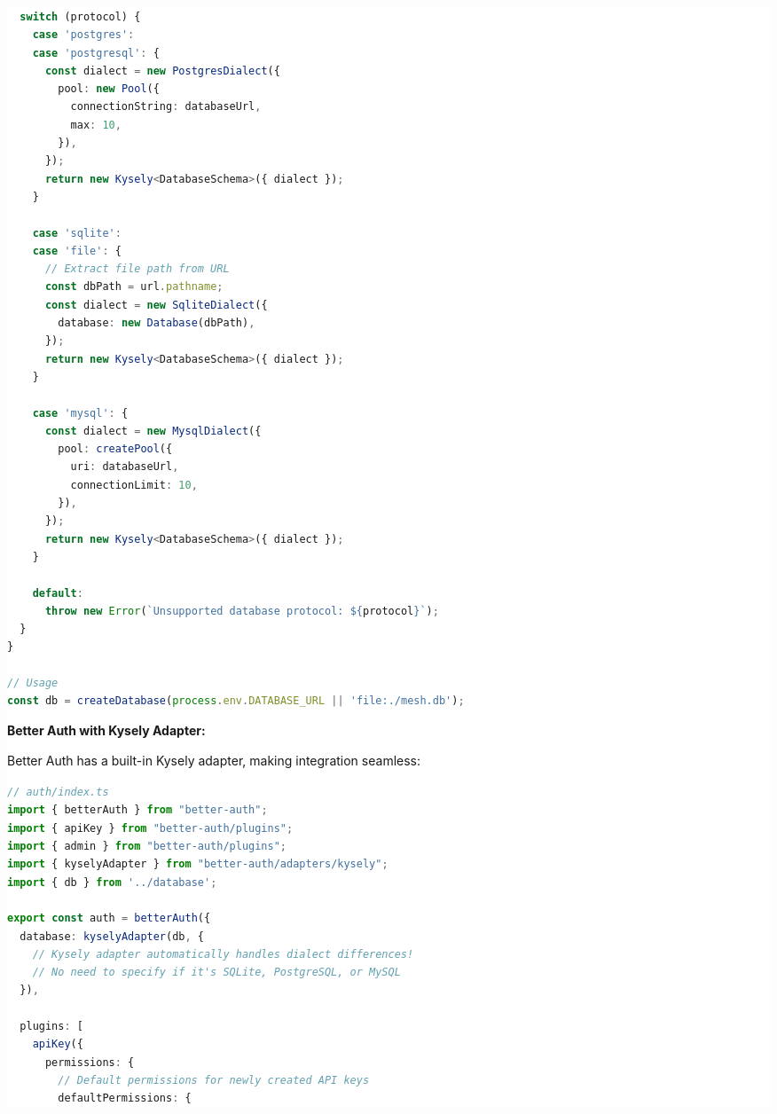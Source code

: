 ```typescript
  switch (protocol) {
    case 'postgres':
    case 'postgresql': {
      const dialect = new PostgresDialect({
        pool: new Pool({
          connectionString: databaseUrl,
          max: 10,
        }),
      });
      return new Kysely<DatabaseSchema>({ dialect });
    }

    case 'sqlite':
    case 'file': {
      // Extract file path from URL
      const dbPath = url.pathname;
      const dialect = new SqliteDialect({
        database: new Database(dbPath),
      });
      return new Kysely<DatabaseSchema>({ dialect });
    }

    case 'mysql': {
      const dialect = new MysqlDialect({
        pool: createPool({
          uri: databaseUrl,
          connectionLimit: 10,
        }),
      });
      return new Kysely<DatabaseSchema>({ dialect });
    }

    default:
      throw new Error(`Unsupported database protocol: ${protocol}`);
  }
}

// Usage
const db = createDatabase(process.env.DATABASE_URL || 'file:./mesh.db');
```

**Better Auth with Kysely Adapter:**

Better Auth has a built-in Kysely adapter, making integration seamless:

```typescript
// auth/index.ts
import { betterAuth } from "better-auth";
import { apiKey } from "better-auth/plugins";
import { admin } from "better-auth/plugins";
import { kyselyAdapter } from "better-auth/adapters/kysely";
import { db } from '../database';

export const auth = betterAuth({
  database: kyselyAdapter(db, {
    // Kysely adapter automatically handles dialect differences!
    // No need to specify if it's SQLite, PostgreSQL, or MySQL
  }),
  
  plugins: [
    apiKey({
      permissions: {
        // Default permissions for newly created API keys
        defaultPermissions: {
```